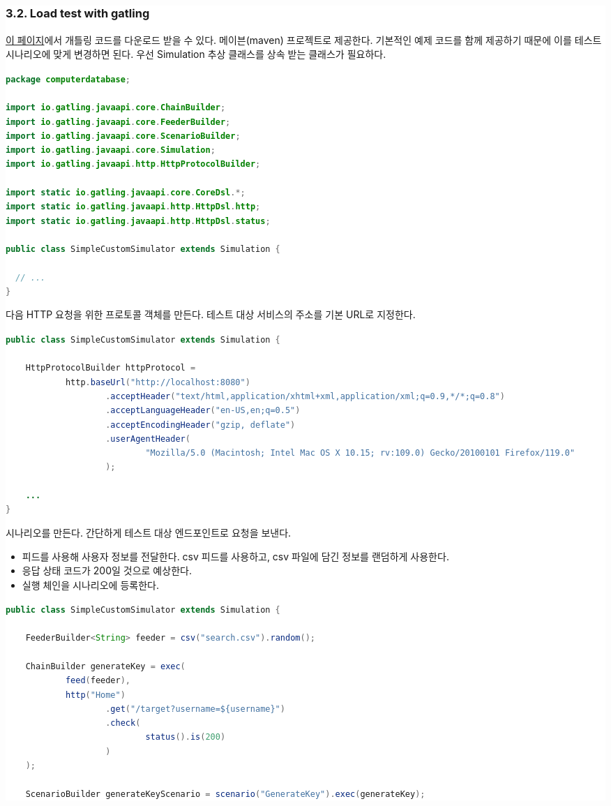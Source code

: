 ### 3.2. Load test with gatling

[이 페이지](https://docs.gatling.io/tutorials/scripting-intro/#install-gatling)에서 개틀링 코드를 다운로드 받을 수 있다. 메이븐(maven) 프로젝트로 제공한다. 기본적인 예제 코드를 함께 제공하기 때문에 이를 테스트 시나리오에 맞게 변경하면 된다. 우선 Simulation 추상 클래스를 상속 받는 클래스가 필요하다.

```java
package computerdatabase;

import io.gatling.javaapi.core.ChainBuilder;
import io.gatling.javaapi.core.FeederBuilder;
import io.gatling.javaapi.core.ScenarioBuilder;
import io.gatling.javaapi.core.Simulation;
import io.gatling.javaapi.http.HttpProtocolBuilder;

import static io.gatling.javaapi.core.CoreDsl.*;
import static io.gatling.javaapi.http.HttpDsl.http;
import static io.gatling.javaapi.http.HttpDsl.status;

public class SimpleCustomSimulator extends Simulation {

  // ...
}
```

다음 HTTP 요청을 위한 프로토콜 객체를 만든다. 테스트 대상 서비스의 주소를 기본 URL로 지정한다.

```java
public class SimpleCustomSimulator extends Simulation {

    HttpProtocolBuilder httpProtocol =
            http.baseUrl("http://localhost:8080")
                    .acceptHeader("text/html,application/xhtml+xml,application/xml;q=0.9,*/*;q=0.8")
                    .acceptLanguageHeader("en-US,en;q=0.5")
                    .acceptEncodingHeader("gzip, deflate")
                    .userAgentHeader(
                            "Mozilla/5.0 (Macintosh; Intel Mac OS X 10.15; rv:109.0) Gecko/20100101 Firefox/119.0"
                    );
  
    ...
}
```

시나리오를 만든다. 간단하게 테스트 대상 엔드포인트로 요청을 보낸다. 

- 피드를 사용해 사용자 정보를 전달한다. csv 피드를 사용하고, csv 파일에 담긴 정보를 랜덤하게 사용한다.
- 응답 상태 코드가 200일 것으로 예상한다.
- 실행 체인을 시나리오에 등록한다.

```java
public class SimpleCustomSimulator extends Simulation {

    FeederBuilder<String> feeder = csv("search.csv").random();

    ChainBuilder generateKey = exec(
            feed(feeder),
            http("Home")
                    .get("/target?username=${username}")
                    .check(
                            status().is(200)
                    )
    );

    ScenarioBuilder generateKeyScenario = scenario("GenerateKey").exec(generateKey);

```